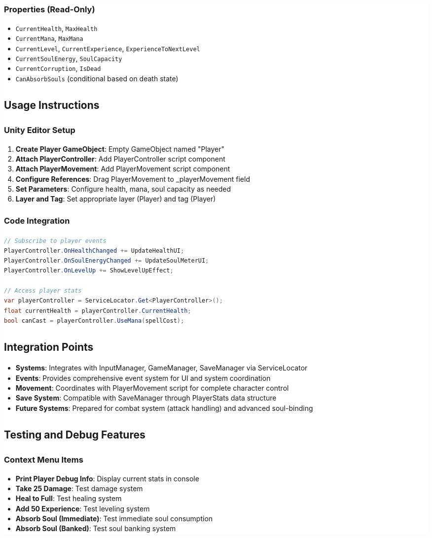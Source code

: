 ### Properties (Read-Only)
- `CurrentHealth`, `MaxHealth`
- `CurrentMana`, `MaxMana`
- `CurrentLevel`, `CurrentExperience`, `ExperienceToNextLevel`
- `CurrentSoulEnergy`, `SoulCapacity`
- `CurrentCorruption`, `IsDead`
- `CanAbsorbSouls` (conditional based on death state)

## Usage Instructions

### Unity Editor Setup
1. **Create Player GameObject**: Empty GameObject named "Player"
2. **Attach PlayerController**: Add PlayerController script component
3. **Attach PlayerMovement**: Add PlayerMovement script component
4. **Configure References**: Drag PlayerMovement to _playerMovement field
5. **Set Parameters**: Configure health, mana, soul capacity as needed
6. **Layer and Tag**: Set appropriate layer (Player) and tag (Player)

### Code Integration
```csharp
// Subscribe to player events
PlayerController.OnHealthChanged += UpdateHealthUI;
PlayerController.OnSoulEnergyChanged += UpdateSoulMeterUI;
PlayerController.OnLevelUp += ShowLevelUpEffect;

// Access player stats
var playerController = ServiceLocator.Get<PlayerController>();
float currentHealth = playerController.CurrentHealth;
bool canCast = playerController.UseMana(spellCost);
```

## Integration Points
- **Systems**: Integrates with InputManager, GameManager, SaveManager via ServiceLocator
- **Events**: Provides comprehensive event system for UI and system coordination
- **Movement**: Coordinates with PlayerMovement script for complete character control
- **Save System**: Compatible with SaveManager through PlayerStats data structure
- **Future Systems**: Prepared for combat system (attack handling) and advanced soul-binding

## Testing and Debug Features

### Context Menu Items
- **Print Player Debug Info**: Display current stats in console
- **Take 25 Damage**: Test damage system
- **Heal to Full**: Test healing system
- **Add 50 Experience**: Test leveling system
- **Absorb Soul (Immediate)**: Test immediate soul consumption
- **Absorb Soul (Banked)**: Test soul banking system
